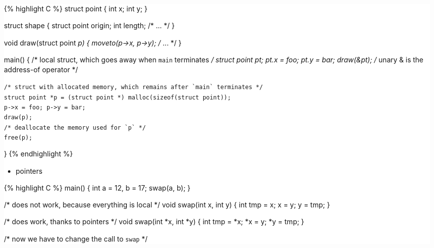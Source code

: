 
{% highlight C %}
struct
point
{
    int x;
    int y;
}

struct
shape
{
    struct point origin;
    int length;
    /* ... */
}

void
draw(struct point *p)
{
    moveto(p->x, p->y);
    /* ... */
}

main()
{
    /* local struct, which goes away when `main` terminates */
    struct point pt;
    pt.x = foo; pt.y = bar;
    draw(&pt); /* unary & is the address-of operator */

    /* struct with allocated memory, which remains after `main` terminates */
    struct point *p = (struct point *) malloc(sizeof(struct point));
    p->x = foo; p->y = bar;
    draw(p);
    /* deallocate the memory used for `p` */
    free(p);
}
{% endhighlight %}

- pointers

{% highlight C %}
main()
{
    int a = 12, b = 17;
    swap(a, b);
}

/* does not work, because everything is local */
void
swap(int x, int y)
{
    int tmp = x;
    x = y;
    y = tmp;
}

/* does work, thanks to pointers */
void
swap(int *x, int *y)
{
    int tmp = *x;
    *x = y;
    *y = tmp;
}

/* now we have to change the call to `swap` */